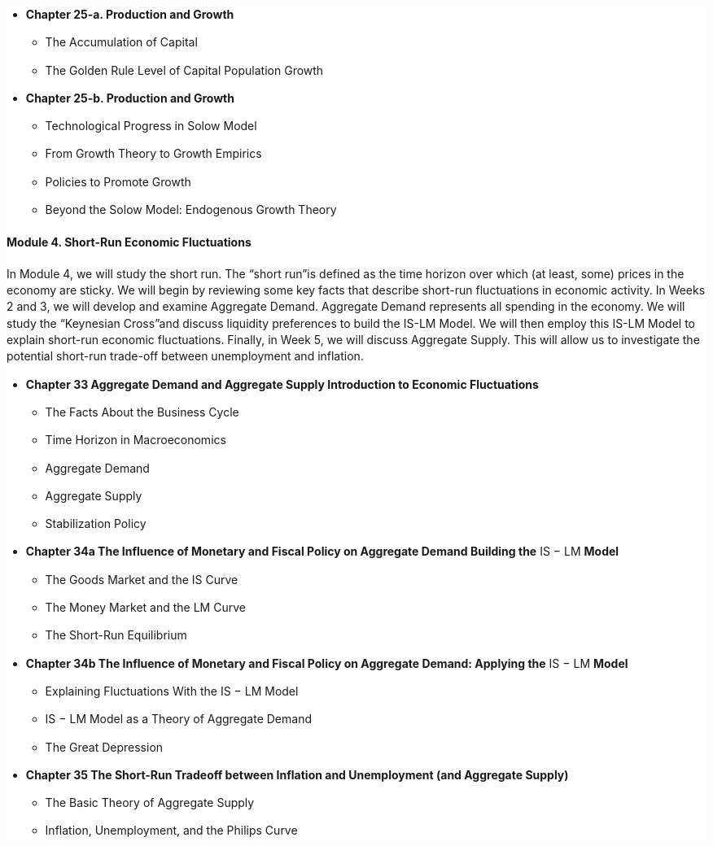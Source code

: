 - **Chapter 25-a. Production and Growth**

  - The Accumulation of Capital

  - The Golden Rule Level of Capital  Population Growth

- **Chapter 25-b. Production and Growth**

  - Technological Progress in Solow Model

  - From Growth Theory to Growth Empirics

  - Policies to Promote Growth

  - Beyond the Solow Model: Endogenous Growth Theory

#### Module 4. Short-Run Economic Fluctuations

In Module 4, we will study the short run. The “short run”is defined as the time horizon over which (at least, some) prices in the economy are sticky. We will begin by reviewing some key facts that describe short-run fluctuations in economic activity. In Weeks 2 and 3, we will develop and examine Aggregate Demand. Aggregate Demand represents all spending in the economy. We will study the “Keynesian Cross”and discuss liquidity preferences to build the IS-LM Model. We will then employ this IS-LM Model to explain short-run economic fluctuations. Finally, in Week 5, we will discuss Aggregate Supply. This will allow us to investigate the potential short-run trade-off between unemployment and inflation.

- **Chapter 33 Aggregate Demand and Aggregate Supply Introduction to Economic Fluctuations**

  -  The Facts About the Business Cycle  

  - Time Horizon in Macroeconomics

  - Aggregate Demand

  - Aggregate Supply

  - Stabilization Policy

- **Chapter 34a The Influence of Monetary and Fiscal Policy on Aggregate Demand Building the** IS − LM **Model**

  -  The Goods Market and the IS Curve  

  - The Money Market and the LM Curve  

  - The Short-Run Equilibrium

- **Chapter 34b The Influence of Monetary and Fiscal Policy on Aggregate Demand: Applying the** IS − LM **Model**

  - Explaining Fluctuations With the IS − LM Model  

  - IS − LM Model as a Theory of Aggregate Demand  

  - The Great Depression

- **Chapter 35 The Short-Run Tradeoff between Inflation and Unemployment (and Aggregate Supply)**

  - The Basic Theory of Aggregate Supply

  - Inflation, Unemployment, and the Philips Curve

